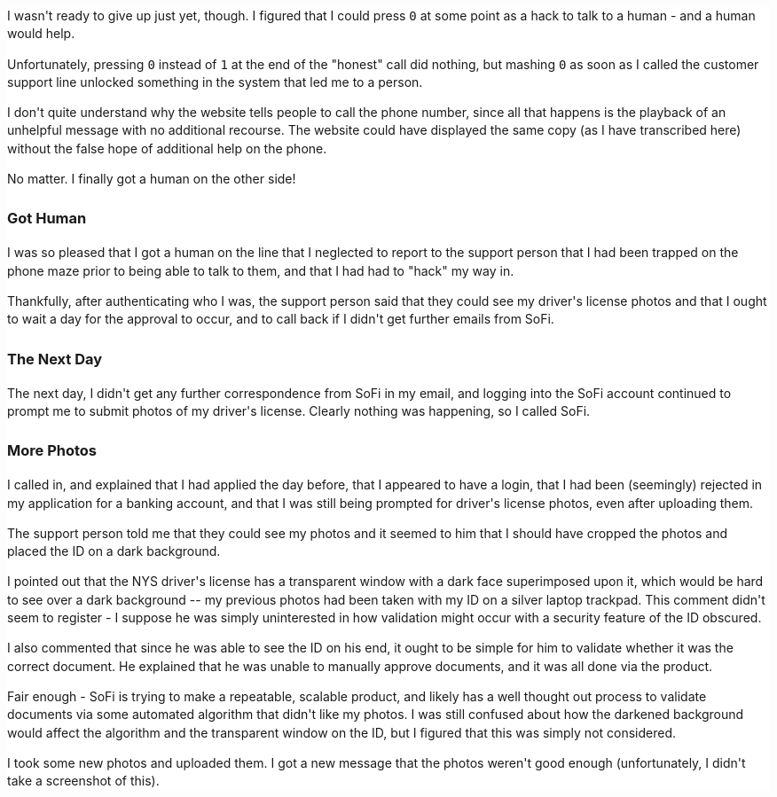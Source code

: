 I wasn't ready to give up just yet, though. I figured that I could press <kbd>0</kbd> at some point as a hack to talk to a human - and a human would help.

Unfortunately, pressing <kbd>0</kbd> instead of <kbd>1</kbd> at the end of the "honest" call did nothing, but mashing <kbd>0</kbd> as soon as I called the customer support line unlocked something in the system that led me to a person. 

I don't quite understand why the website tells people to call the phone number, since all that happens is the playback of an unhelpful message with no additional recourse. The website could have displayed the same copy (as I have transcribed here) without the false hope of additional help on the phone.

No matter. I finally got a human on the other side!

### Got Human

I was so pleased that I got a human on the line that I neglected to report to the support person that I had been trapped on the phone maze prior to being able to talk to them, and that I had had to "hack" my way in. 

Thankfully, after authenticating who I was, the support person said that they could see my driver's license photos and that I ought to wait a day for the approval to occur, and to call back if I didn't get further emails from SoFi.

### The Next Day

The next day, I didn't get any further correspondence from SoFi in my email, and logging into the SoFi account continued to prompt me to submit photos of my driver's license. Clearly nothing was happening, so I called SoFi.

### More Photos

I called in, and explained that I had applied the day before, that I appeared to have a login, that I had been (seemingly) rejected in my application for a banking account, and that I was still being prompted for driver's license photos, even after uploading them.

The support person told me that they could see my photos and it seemed to him that I should have cropped the photos and placed the ID on a dark background.

I pointed out that the NYS driver's license has a transparent window with a dark face superimposed upon it, which would be hard to see over a dark background -- my previous photos had been taken with my ID on a silver laptop trackpad. This comment didn't seem to register - I suppose he was simply uninterested in how validation might occur with a security feature of the ID obscured.

I also commented that since he was able to see the ID on his end, it ought to be simple for him to validate whether it was the correct document. He explained that he was unable to manually approve documents, and it was all done via the product.

Fair enough - SoFi is trying to make a repeatable, scalable product, and likely has a well thought out process to validate documents via some automated algorithm that didn't like my photos. I was still confused about how the darkened background would affect the algorithm and the transparent window on the ID, but I figured that this was simply not considered.

I took some new photos and uploaded them. I got a new message that the photos weren't good enough (unfortunately, I didn't take a screenshot of this).
